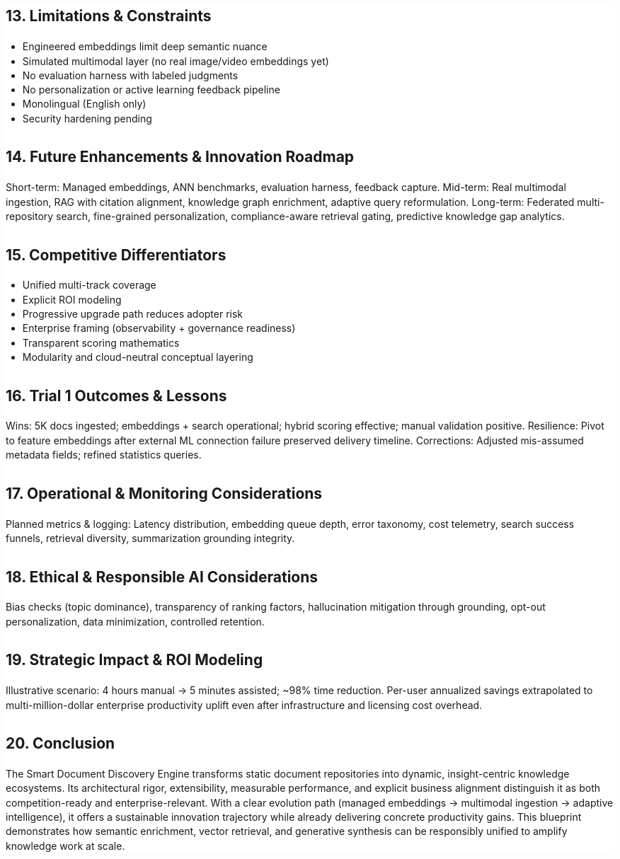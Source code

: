 ## 13. Limitations & Constraints
- Engineered embeddings limit deep semantic nuance
- Simulated multimodal layer (no real image/video embeddings yet)
- No evaluation harness with labeled judgments
- No personalization or active learning feedback pipeline
- Monolingual (English only)
- Security hardening pending

## 14. Future Enhancements & Innovation Roadmap
Short-term: Managed embeddings, ANN benchmarks, evaluation harness, feedback capture.
Mid-term: Real multimodal ingestion, RAG with citation alignment, knowledge graph enrichment, adaptive query reformulation.
Long-term: Federated multi-repository search, fine-grained personalization, compliance-aware retrieval gating, predictive knowledge gap analytics.

## 15. Competitive Differentiators
- Unified multi-track coverage
- Explicit ROI modeling
- Progressive upgrade path reduces adopter risk
- Enterprise framing (observability + governance readiness)
- Transparent scoring mathematics
- Modularity and cloud-neutral conceptual layering

## 16. Trial 1 Outcomes & Lessons
Wins: 5K docs ingested; embeddings + search operational; hybrid scoring effective; manual validation positive.
Resilience: Pivot to feature embeddings after external ML connection failure preserved delivery timeline.
Corrections: Adjusted mis-assumed metadata fields; refined statistics queries.

## 17. Operational & Monitoring Considerations
Planned metrics & logging: Latency distribution, embedding queue depth, error taxonomy, cost telemetry, search success funnels, retrieval diversity, summarization grounding integrity.

## 18. Ethical & Responsible AI Considerations
Bias checks (topic dominance), transparency of ranking factors, hallucination mitigation through grounding, opt-out personalization, data minimization, controlled retention.

## 19. Strategic Impact & ROI Modeling
Illustrative scenario: 4 hours manual → 5 minutes assisted; ~98% time reduction. Per-user annualized savings extrapolated to multi-million-dollar enterprise productivity uplift even after infrastructure and licensing cost overhead.

## 20. Conclusion
The Smart Document Discovery Engine transforms static document repositories into dynamic, insight-centric knowledge ecosystems. Its architectural rigor, extensibility, measurable performance, and explicit business alignment distinguish it as both competition-ready and enterprise-relevant. With a clear evolution path (managed embeddings → multimodal ingestion → adaptive intelligence), it offers a sustainable innovation trajectory while already delivering concrete productivity gains. This blueprint demonstrates how semantic enrichment, vector retrieval, and generative synthesis can be responsibly unified to amplify knowledge work at scale.
